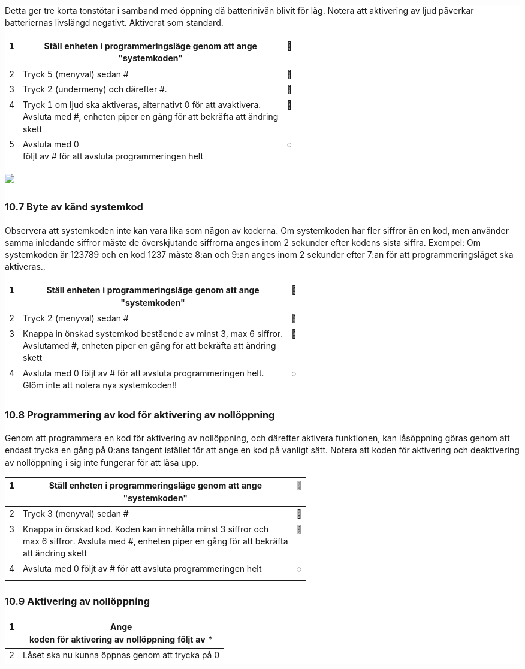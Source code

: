 Detta ger tre korta tonstötar i samband med öppning då batterinivån blivit för låg. Notera att aktivering av ljud påverkar batteriernas livslängd negativt. Aktiverat som standard.

| 1 | Ställ enheten i programmeringsläge genom att ange<br>"systemkoden"                                                                             |  |
|---|------------------------------------------------------------------------------------------------------------------------------------------------|---|
| 2 | Tryck 5 (menyval) sedan #                                                                                                                      |  |
| 3 | Tryck 2 (undermeny) och därefter #.                                                                                                            |  |
| 4 | Tryck 1 om ljud ska aktiveras, alternativt 0 för att avaktivera.<br>Avsluta med #, enheten piper en gång för att bekräfta att ändring<br>skett |  |
| 5 | Avsluta med 0<br>följt av # för att avsluta programmeringen helt                                                                               | ◌ |

![](_page_18_Picture_11.jpeg)

### **10.7 Byte av känd systemkod**

Observera att systemkoden inte kan vara lika som någon av koderna. Om systemkoden har fler siffror än en kod, men använder samma inledande siffror måste de överskjutande siffrorna anges inom 2 sekunder efter kodens sista siffra. Exempel: Om systemkoden är 123789 och en kod 1237 måste 8:an och 9:an anges inom 2 sekunder efter 7:an för att programmeringsläget ska aktiveras..

| 1 | Ställ enheten i programmeringsläge genom att ange<br>"systemkoden"                                                                           |  |
|---|----------------------------------------------------------------------------------------------------------------------------------------------|---|
| 2 | Tryck 2 (menyval) sedan #                                                                                                                    |  |
| 3 | Knappa in önskad systemkod bestående av minst 3, max 6 siffror.<br>Avslutamed #, enheten piper en gång för att bekräfta att ändring<br>skett |  |
| 4 | Avsluta med 0 följt av # för att avsluta programmeringen helt.<br>Glöm inte att notera nya systemkoden!!                                     | ◌ |

### **10.8 Programmering av kod för aktivering av nollöppning**

Genom att programmera en kod för aktivering av nollöppning, och därefter aktivera funktionen, kan låsöppning göras genom att endast trycka en gång på 0:ans tangent istället för att ange en kod på vanligt sätt. Notera att koden för aktivering och deaktivering av nollöppning i sig inte fungerar för att låsa upp.

| 1 | Ställ enheten i programmeringsläge genom att ange<br>"systemkoden"                                                                                         |  |
|---|------------------------------------------------------------------------------------------------------------------------------------------------------------|---|
| 2 | Tryck 3 (menyval) sedan #                                                                                                                                  |  |
| 3 | Knappa in önskad kod. Koden kan innehålla minst 3 siffror och<br>max 6 siffror. Avsluta med #, enheten piper en gång för att bekräfta<br>att ändring skett |  |
| 4 | Avsluta med 0 följt av # för att avsluta programmeringen helt                                                                                              | ◌ |
|   |                                                                                                                                                            |   |

### **10.9 Aktivering av nollöppning**

| 1 | Ange<br>koden för aktivering av nollöppning följt av * |
|---|--------------------------------------------------------|
| 2 | Låset ska nu kunna öppnas genom att trycka på 0        |
